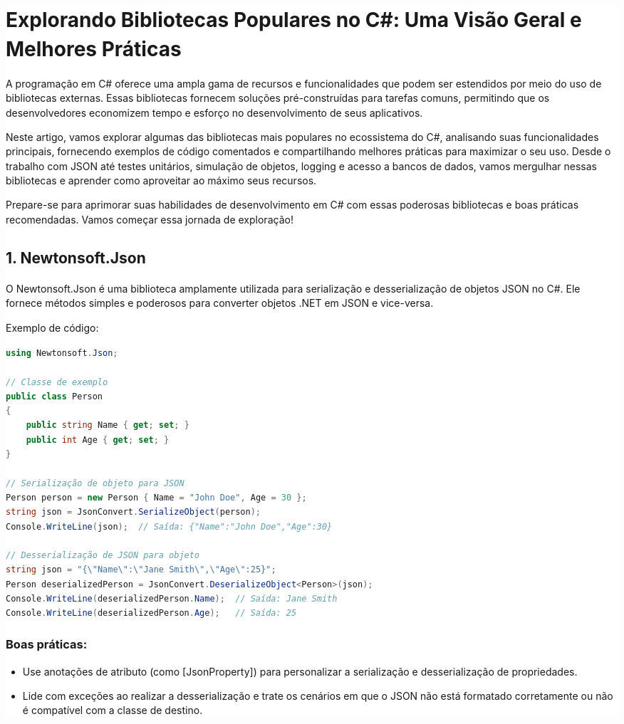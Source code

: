 # Explorando Bibliotecas Populares no C#: Uma Visão Geral e Melhores Práticas

A programação em C# oferece uma ampla gama de recursos e funcionalidades que podem ser estendidos por meio do uso de bibliotecas externas. Essas bibliotecas fornecem soluções pré-construídas para tarefas comuns, permitindo que os desenvolvedores economizem tempo e esforço no desenvolvimento de seus aplicativos.

Neste artigo, vamos explorar algumas das bibliotecas mais populares no ecossistema do C#, analisando suas funcionalidades principais, fornecendo exemplos de código comentados e compartilhando melhores práticas para maximizar o seu uso. Desde o trabalho com JSON até testes unitários, simulação de objetos, logging e acesso a bancos de dados, vamos mergulhar nessas bibliotecas e aprender como aproveitar ao máximo seus recursos.

Prepare-se para aprimorar suas habilidades de desenvolvimento em C# com essas poderosas bibliotecas e boas práticas recomendadas. Vamos começar essa jornada de exploração!

## 1. Newtonsoft.Json

O Newtonsoft.Json é uma biblioteca amplamente utilizada para serialização e desserialização de objetos JSON no C#. Ele fornece métodos simples e poderosos para converter objetos .NET em JSON e vice-versa.

Exemplo de código:

```csharp
using Newtonsoft.Json;

// Classe de exemplo
public class Person
{
    public string Name { get; set; }
    public int Age { get; set; }
}

// Serialização de objeto para JSON
Person person = new Person { Name = "John Doe", Age = 30 };
string json = JsonConvert.SerializeObject(person);
Console.WriteLine(json);  // Saída: {"Name":"John Doe","Age":30}

// Desserialização de JSON para objeto
string json = "{\"Name\":\"Jane Smith\",\"Age\":25}";
Person deserializedPerson = JsonConvert.DeserializeObject<Person>(json);
Console.WriteLine(deserializedPerson.Name);  // Saída: Jane Smith
Console.WriteLine(deserializedPerson.Age);   // Saída: 25
```

### Boas práticas:

- Use anotações de atributo (como [JsonProperty]) para personalizar a serialização e desserialização de propriedades.

- Lide com exceções ao realizar a desserialização e trate os cenários em que o JSON não está formatado corretamente ou não é compatível com a classe de destino.
